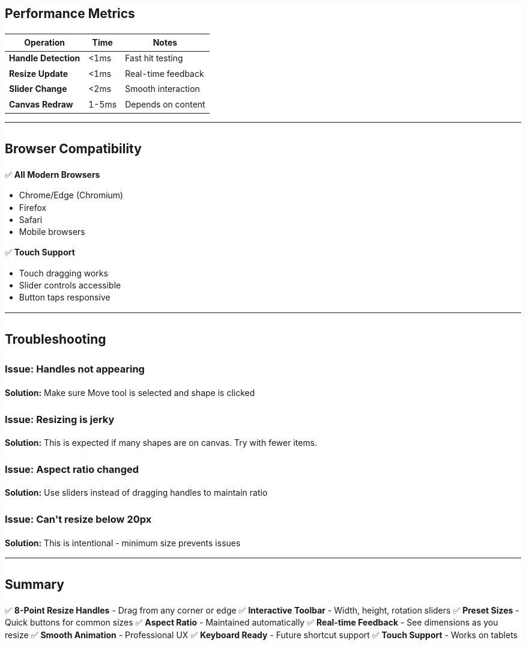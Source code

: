 
## Performance Metrics

| Operation | Time | Notes |
|-----------|------|-------|
| **Handle Detection** | <1ms | Fast hit testing |
| **Resize Update** | <1ms | Real-time feedback |
| **Slider Change** | <2ms | Smooth interaction |
| **Canvas Redraw** | 1-5ms | Depends on content |

---

## Browser Compatibility

✅ **All Modern Browsers**
- Chrome/Edge (Chromium)
- Firefox
- Safari
- Mobile browsers

✅ **Touch Support**
- Touch dragging works
- Slider controls accessible
- Button taps responsive

---

## Troubleshooting

### Issue: Handles not appearing
**Solution:** Make sure Move tool is selected and shape is clicked

### Issue: Resizing is jerky
**Solution:** This is expected if many shapes are on canvas. Try with fewer items.

### Issue: Aspect ratio changed
**Solution:** Use sliders instead of dragging handles to maintain ratio

### Issue: Can't resize below 20px
**Solution:** This is intentional - minimum size prevents issues

---

## Summary

✅ **8-Point Resize Handles** - Drag from any corner or edge
✅ **Interactive Toolbar** - Width, height, rotation sliders
✅ **Preset Sizes** - Quick buttons for common sizes
✅ **Aspect Ratio** - Maintained automatically
✅ **Real-time Feedback** - See dimensions as you resize
✅ **Smooth Animation** - Professional UX
✅ **Keyboard Ready** - Future shortcut support
✅ **Touch Support** - Works on tablets
